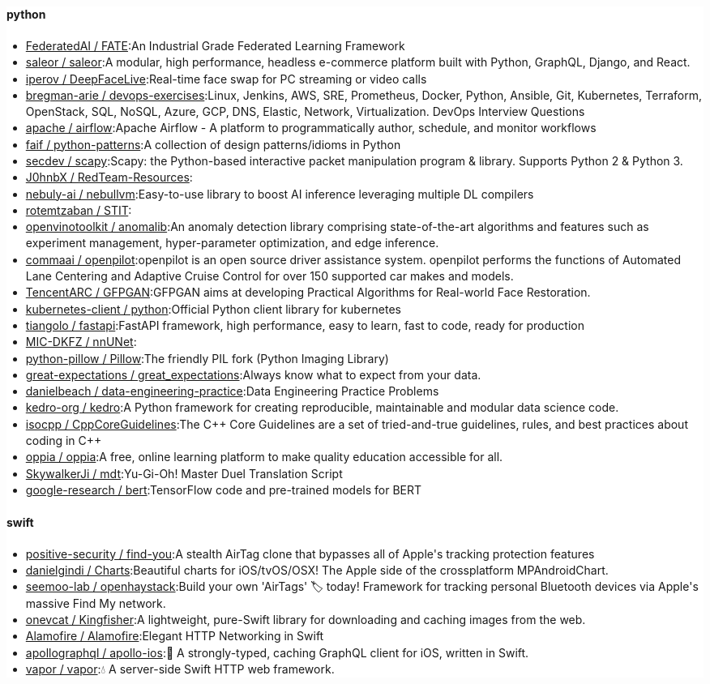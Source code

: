 #### python
* [FederatedAI / FATE](https://github.com/FederatedAI/FATE):An Industrial Grade Federated Learning Framework
* [saleor / saleor](https://github.com/saleor/saleor):A modular, high performance, headless e-commerce platform built with Python, GraphQL, Django, and React.
* [iperov / DeepFaceLive](https://github.com/iperov/DeepFaceLive):Real-time face swap for PC streaming or video calls
* [bregman-arie / devops-exercises](https://github.com/bregman-arie/devops-exercises):Linux, Jenkins, AWS, SRE, Prometheus, Docker, Python, Ansible, Git, Kubernetes, Terraform, OpenStack, SQL, NoSQL, Azure, GCP, DNS, Elastic, Network, Virtualization. DevOps Interview Questions
* [apache / airflow](https://github.com/apache/airflow):Apache Airflow - A platform to programmatically author, schedule, and monitor workflows
* [faif / python-patterns](https://github.com/faif/python-patterns):A collection of design patterns/idioms in Python
* [secdev / scapy](https://github.com/secdev/scapy):Scapy: the Python-based interactive packet manipulation program & library. Supports Python 2 & Python 3.
* [J0hnbX / RedTeam-Resources](https://github.com/J0hnbX/RedTeam-Resources):
* [nebuly-ai / nebullvm](https://github.com/nebuly-ai/nebullvm):Easy-to-use library to boost AI inference leveraging multiple DL compilers
* [rotemtzaban / STIT](https://github.com/rotemtzaban/STIT):
* [openvinotoolkit / anomalib](https://github.com/openvinotoolkit/anomalib):An anomaly detection library comprising state-of-the-art algorithms and features such as experiment management, hyper-parameter optimization, and edge inference.
* [commaai / openpilot](https://github.com/commaai/openpilot):openpilot is an open source driver assistance system. openpilot performs the functions of Automated Lane Centering and Adaptive Cruise Control for over 150 supported car makes and models.
* [TencentARC / GFPGAN](https://github.com/TencentARC/GFPGAN):GFPGAN aims at developing Practical Algorithms for Real-world Face Restoration.
* [kubernetes-client / python](https://github.com/kubernetes-client/python):Official Python client library for kubernetes
* [tiangolo / fastapi](https://github.com/tiangolo/fastapi):FastAPI framework, high performance, easy to learn, fast to code, ready for production
* [MIC-DKFZ / nnUNet](https://github.com/MIC-DKFZ/nnUNet):
* [python-pillow / Pillow](https://github.com/python-pillow/Pillow):The friendly PIL fork (Python Imaging Library)
* [great-expectations / great_expectations](https://github.com/great-expectations/great_expectations):Always know what to expect from your data.
* [danielbeach / data-engineering-practice](https://github.com/danielbeach/data-engineering-practice):Data Engineering Practice Problems
* [kedro-org / kedro](https://github.com/kedro-org/kedro):A Python framework for creating reproducible, maintainable and modular data science code.
* [isocpp / CppCoreGuidelines](https://github.com/isocpp/CppCoreGuidelines):The C++ Core Guidelines are a set of tried-and-true guidelines, rules, and best practices about coding in C++
* [oppia / oppia](https://github.com/oppia/oppia):A free, online learning platform to make quality education accessible for all.
* [SkywalkerJi / mdt](https://github.com/SkywalkerJi/mdt):Yu-Gi-Oh! Master Duel Translation Script
* [google-research / bert](https://github.com/google-research/bert):TensorFlow code and pre-trained models for BERT

#### swift
* [positive-security / find-you](https://github.com/positive-security/find-you):A stealth AirTag clone that bypasses all of Apple's tracking protection features
* [danielgindi / Charts](https://github.com/danielgindi/Charts):Beautiful charts for iOS/tvOS/OSX! The Apple side of the crossplatform MPAndroidChart.
* [seemoo-lab / openhaystack](https://github.com/seemoo-lab/openhaystack):Build your own 'AirTags' 🏷 today! Framework for tracking personal Bluetooth devices via Apple's massive Find My network.
* [onevcat / Kingfisher](https://github.com/onevcat/Kingfisher):A lightweight, pure-Swift library for downloading and caching images from the web.
* [Alamofire / Alamofire](https://github.com/Alamofire/Alamofire):Elegant HTTP Networking in Swift
* [apollographql / apollo-ios](https://github.com/apollographql/apollo-ios):📱 A strongly-typed, caching GraphQL client for iOS, written in Swift.
* [vapor / vapor](https://github.com/vapor/vapor):💧 A server-side Swift HTTP web framework.